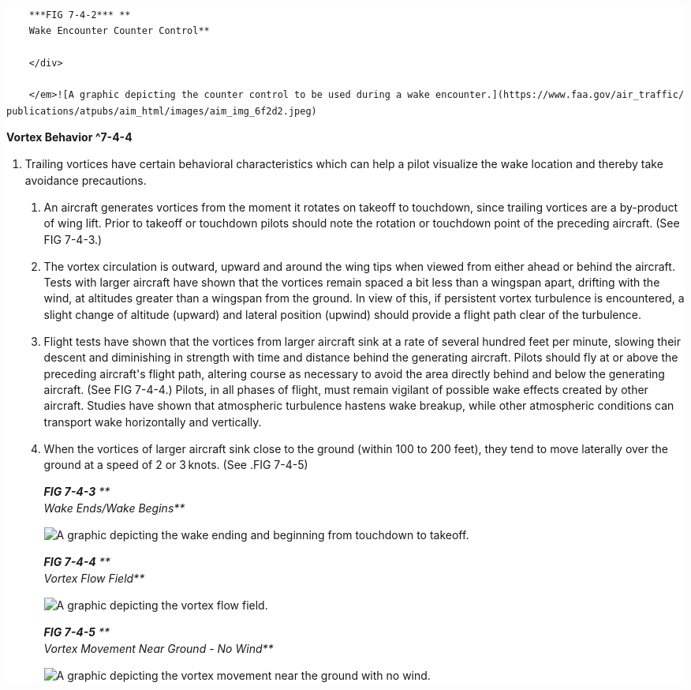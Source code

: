         ***FIG 7-4-2*** **  
        Wake Encounter Counter Control**

        </div>

        </em>![A graphic depicting the counter control to be used during a wake encounter.](https://www.faa.gov/air_traffic/publications/atpubs/aim_html/images/aim_img_6f2d2.jpeg)

**Vortex Behavior ^7-4-4**

1.  Trailing vortices have certain behavioral characteristics which can help a pilot visualize the wake location and thereby take avoidance precautions.
    1.  An aircraft generates vortices from the moment it rotates on takeoff to touchdown, since trailing vortices are a by-product of wing lift. Prior to takeoff or touchdown pilots should note the rotation or touchdown point of the preceding aircraft. (See FIG 7-4-3.)
    2.  The vortex circulation is outward, upward and around the wing tips when viewed from either ahead or behind the aircraft. Tests with larger aircraft have shown that the vortices remain spaced a bit less than a wingspan apart, drifting with the wind, at altitudes greater than a wingspan from the ground. In view of this, if persistent vortex turbulence is encountered, a slight change of altitude (upward) and lateral position (upwind) should provide a flight path clear of the turbulence.
    3.  Flight tests have shown that the vortices from larger aircraft sink at a rate of several hundred feet per minute, slowing their descent and diminishing in strength with time and distance behind the generating aircraft. Pilots should fly at or above the preceding aircraft's flight path, altering course as necessary to avoid the area directly behind and below the generating aircraft. (See FIG 7-4-4.) Pilots, in all phases of flight, must remain vigilant of possible wake effects created by other aircraft. Studies have shown that atmospheric turbulence hastens wake breakup, while other atmospheric conditions can transport wake horizontally and vertically.
    4.  When the vortices of larger aircraft sink close to the ground (within 100 to 200 feet), they tend to move laterally over the ground at a speed of 2 or 3 knots. (See .FIG 7-4-5) <em>
        <div>

        ***FIG 7-4-3*** **  
        Wake Ends/Wake Begins**

        </div>

        </em>![A graphic depicting the wake ending and beginning from touchdown to takeoff.](https://www.faa.gov/air_traffic/publications/atpubs/aim_html/images/aim_img_b690d.jpeg) <em>
        <div>

        ***FIG 7-4-4*** **  
        Vortex Flow Field**

        </div>

        </em>![A graphic depicting the vortex flow field.](https://www.faa.gov/air_traffic/publications/atpubs/aim_html/images/aim_img_6c23f.jpeg) <em>
        <div>

        ***FIG 7-4-5*** **  
        Vortex Movement Near Ground - No Wind**

        </div>

        </em>![A graphic depicting the vortex movement near the ground with no wind.](https://www.faa.gov/air_traffic/publications/atpubs/aim_html/images/aim_img_353d8.jpeg) <em>
        <div>
